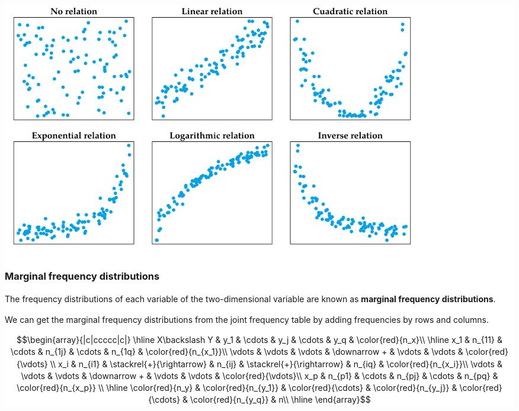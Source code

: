 <img class="img-center" src="img/regression/scatterplot_different_relations.svg" alt="Scatter plot of different types of relations" width="700">

### Marginal frequency distributions

The frequency distributions of each variable of the two-dimensional variable are known as **marginal frequency distributions**.

We can get the marginal frequency distributions from the joint frequency table by adding frequencies by rows and columns.

$$\begin{array}{|c|ccccc|c|}
\hline
X\backslash Y & y_1 & \cdots & y_j & \cdots & y_q & \color{red}{n_x}\\
\hline
x_1 & n_{11} & \cdots & n_{1j} & \cdots & n_{1q} & \color{red}{n_{x_1}}\\
\vdots & \vdots & \vdots & \downarrow + & \vdots & \vdots & \color{red}{\vdots} \\
x_i & n_{i1} & \stackrel{+}{\rightarrow} & n_{ij} & \stackrel{+}{\rightarrow} & n_{iq} & \color{red}{n_{x_i}}\\
\vdots & \vdots & \vdots & \downarrow +  & \vdots & \vdots & \color{red}{\vdots}\\
x_p & n_{p1} & \cdots & n_{pj} & \cdots & n_{pq} & \color{red}{n_{x_p}} \\
\hline
\color{red}{n_y} & \color{red}{n_{y_1}} & \color{red}{\cdots} & \color{red}{n_{y_j}} & \color{red}{\cdots} & \color{red}{n_{y_q}} & n\\
\hline
\end{array}$$

